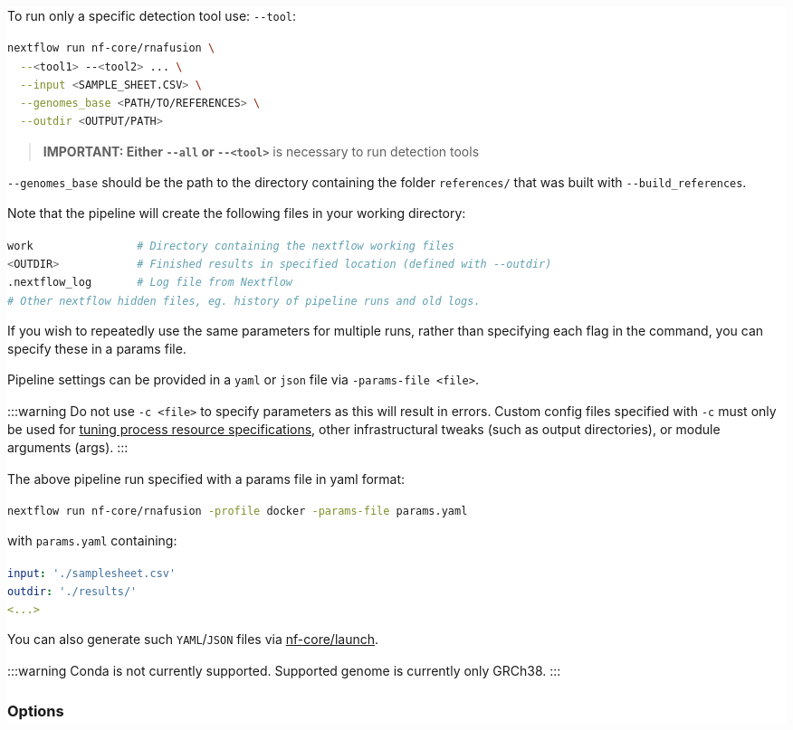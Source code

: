 To run only a specific detection tool use: `--tool`:

```bash
nextflow run nf-core/rnafusion \
  --<tool1> --<tool2> ... \
  --input <SAMPLE_SHEET.CSV> \
  --genomes_base <PATH/TO/REFERENCES> \
  --outdir <OUTPUT/PATH>
```

> **IMPORTANT: Either `--all` or `--<tool>`** is necessary to run detection tools

`--genomes_base` should be the path to the directory containing the folder `references/` that was built with `--build_references`.

Note that the pipeline will create the following files in your working directory:

```bash
work                # Directory containing the nextflow working files
<OUTDIR>            # Finished results in specified location (defined with --outdir)
.nextflow_log       # Log file from Nextflow
# Other nextflow hidden files, eg. history of pipeline runs and old logs.
```

If you wish to repeatedly use the same parameters for multiple runs, rather than specifying each flag in the command, you can specify these in a params file.

Pipeline settings can be provided in a `yaml` or `json` file via `-params-file <file>`.

:::warning
Do not use `-c <file>` to specify parameters as this will result in errors. Custom config files specified with `-c` must only be used for [tuning process resource specifications](https://nf-co.re/docs/usage/configuration#tuning-workflow-resources), other infrastructural tweaks (such as output directories), or module arguments (args).
:::

The above pipeline run specified with a params file in yaml format:

```bash
nextflow run nf-core/rnafusion -profile docker -params-file params.yaml
```

with `params.yaml` containing:

```yaml
input: './samplesheet.csv'
outdir: './results/'
<...>
```

You can also generate such `YAML`/`JSON` files via [nf-core/launch](https://nf-co.re/launch).

:::warning
Conda is not currently supported.
Supported genome is currently only GRCh38.
:::

### Options
